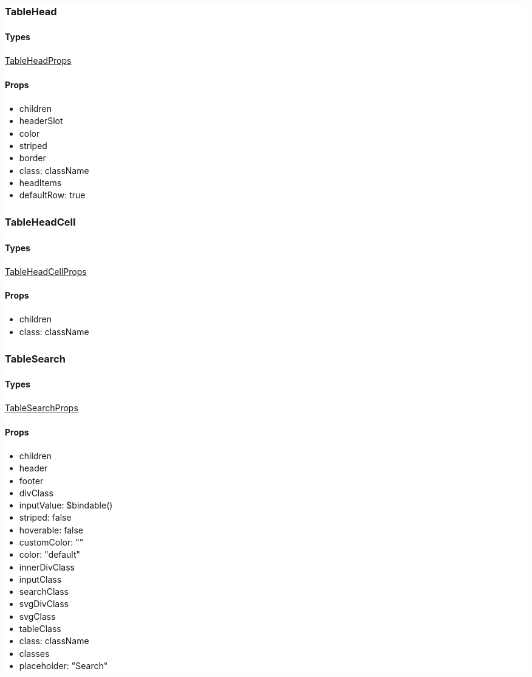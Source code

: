 ### TableHead

#### Types

[TableHeadProps](https://github.com/themesberg/flowbite-svelte/blob/main/src/lib/types.ts#L1638)

#### Props

- children
- headerSlot
- color
- striped
- border
- class: className
- headItems
- defaultRow: true

### TableHeadCell

#### Types

[TableHeadCellProps](https://github.com/themesberg/flowbite-svelte/blob/main/src/lib/types.ts#L1687)

#### Props

- children
- class: className

### TableSearch

#### Types

[TableSearchProps](https://github.com/themesberg/flowbite-svelte/blob/main/src/lib/types.ts#L1702)

#### Props

- children
- header
- footer
- divClass
- inputValue: $bindable()
- striped: false
- hoverable: false
- customColor: ""
- color: "default"
- innerDivClass
- inputClass
- searchClass
- svgDivClass
- svgClass
- tableClass
- class: className
- classes
- placeholder: "Search"

